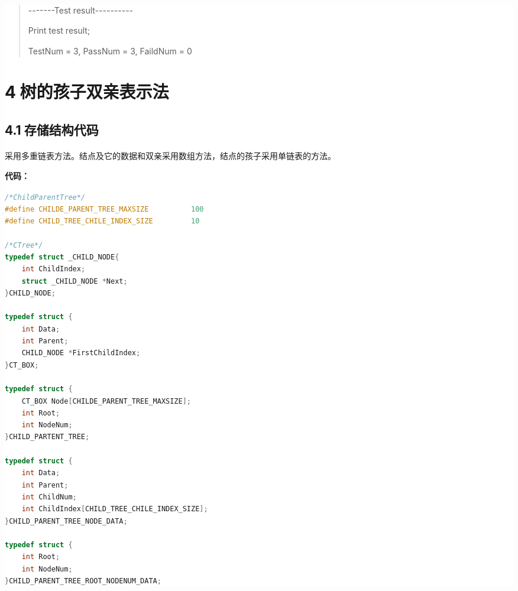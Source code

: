 >  
>
> -------Test result----------
>
> Print test result;
>
> TestNum = 3, PassNum = 3, FaildNum = 0



# 4 树的孩子双亲表示法

## 4.1 存储结构代码

采用多重链表方法。结点及它的数据和双亲采用数组方法，结点的孩子采用单链表的方法。

**代码：**

```c
/*ChildParentTree*/
#define CHILDE_PARENT_TREE_MAXSIZE			100
#define CHILD_TREE_CHILE_INDEX_SIZE			10

/*CTree*/
typedef struct _CHILD_NODE{
	int ChildIndex;
	struct _CHILD_NODE *Next;
}CHILD_NODE;

typedef struct {
	int Data;
	int Parent;
	CHILD_NODE *FirstChildIndex;
}CT_BOX;

typedef struct {
	CT_BOX Node[CHILDE_PARENT_TREE_MAXSIZE];
	int Root;
	int NodeNum;
}CHILD_PARTENT_TREE;

typedef struct {
	int Data;
	int Parent;
	int ChildNum;
	int ChildIndex[CHILD_TREE_CHILE_INDEX_SIZE];
}CHILD_PARENT_TREE_NODE_DATA;

typedef struct {
	int Root;
	int NodeNum;	
}CHILD_PARENT_TREE_ROOT_NODENUM_DATA;
```
